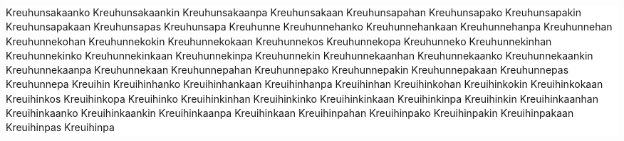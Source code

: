 Kreuhunsakaanko
Kreuhunsakaankin
Kreuhunsakaanpa
Kreuhunsakaan
Kreuhunsapahan
Kreuhunsapako
Kreuhunsapakin
Kreuhunsapakaan
Kreuhunsapas
Kreuhunsapa
Kreuhunne
Kreuhunnehanko
Kreuhunnehankaan
Kreuhunnehanpa
Kreuhunnehan
Kreuhunnekohan
Kreuhunnekokin
Kreuhunnekokaan
Kreuhunnekos
Kreuhunnekopa
Kreuhunneko
Kreuhunnekinhan
Kreuhunnekinko
Kreuhunnekinkaan
Kreuhunnekinpa
Kreuhunnekin
Kreuhunnekaanhan
Kreuhunnekaanko
Kreuhunnekaankin
Kreuhunnekaanpa
Kreuhunnekaan
Kreuhunnepahan
Kreuhunnepako
Kreuhunnepakin
Kreuhunnepakaan
Kreuhunnepas
Kreuhunnepa
Kreuihin
Kreuihinhanko
Kreuihinhankaan
Kreuihinhanpa
Kreuihinhan
Kreuihinkohan
Kreuihinkokin
Kreuihinkokaan
Kreuihinkos
Kreuihinkopa
Kreuihinko
Kreuihinkinhan
Kreuihinkinko
Kreuihinkinkaan
Kreuihinkinpa
Kreuihinkin
Kreuihinkaanhan
Kreuihinkaanko
Kreuihinkaankin
Kreuihinkaanpa
Kreuihinkaan
Kreuihinpahan
Kreuihinpako
Kreuihinpakin
Kreuihinpakaan
Kreuihinpas
Kreuihinpa